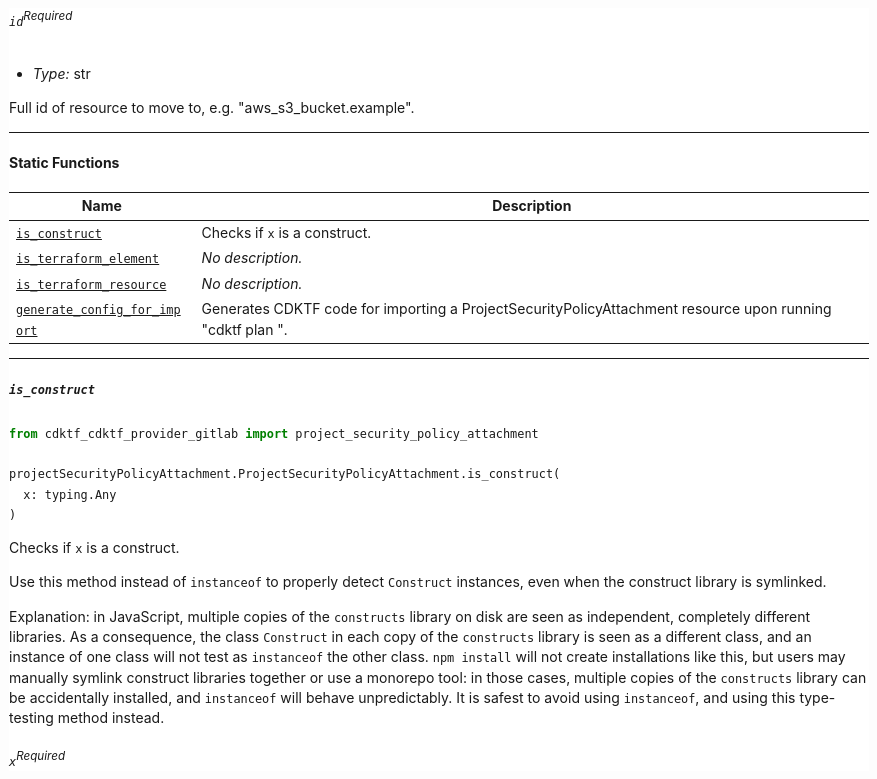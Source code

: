 ###### `id`<sup>Required</sup> <a name="id" id="@cdktf/provider-gitlab.projectSecurityPolicyAttachment.ProjectSecurityPolicyAttachment.moveToId.parameter.id"></a>

- *Type:* str

Full id of resource to move to, e.g. "aws_s3_bucket.example".

---

#### Static Functions <a name="Static Functions" id="Static Functions"></a>

| **Name** | **Description** |
| --- | --- |
| <code><a href="#@cdktf/provider-gitlab.projectSecurityPolicyAttachment.ProjectSecurityPolicyAttachment.isConstruct">is_construct</a></code> | Checks if `x` is a construct. |
| <code><a href="#@cdktf/provider-gitlab.projectSecurityPolicyAttachment.ProjectSecurityPolicyAttachment.isTerraformElement">is_terraform_element</a></code> | *No description.* |
| <code><a href="#@cdktf/provider-gitlab.projectSecurityPolicyAttachment.ProjectSecurityPolicyAttachment.isTerraformResource">is_terraform_resource</a></code> | *No description.* |
| <code><a href="#@cdktf/provider-gitlab.projectSecurityPolicyAttachment.ProjectSecurityPolicyAttachment.generateConfigForImport">generate_config_for_import</a></code> | Generates CDKTF code for importing a ProjectSecurityPolicyAttachment resource upon running "cdktf plan <stack-name>". |

---

##### `is_construct` <a name="is_construct" id="@cdktf/provider-gitlab.projectSecurityPolicyAttachment.ProjectSecurityPolicyAttachment.isConstruct"></a>

```python
from cdktf_cdktf_provider_gitlab import project_security_policy_attachment

projectSecurityPolicyAttachment.ProjectSecurityPolicyAttachment.is_construct(
  x: typing.Any
)
```

Checks if `x` is a construct.

Use this method instead of `instanceof` to properly detect `Construct`
instances, even when the construct library is symlinked.

Explanation: in JavaScript, multiple copies of the `constructs` library on
disk are seen as independent, completely different libraries. As a
consequence, the class `Construct` in each copy of the `constructs` library
is seen as a different class, and an instance of one class will not test as
`instanceof` the other class. `npm install` will not create installations
like this, but users may manually symlink construct libraries together or
use a monorepo tool: in those cases, multiple copies of the `constructs`
library can be accidentally installed, and `instanceof` will behave
unpredictably. It is safest to avoid using `instanceof`, and using
this type-testing method instead.

###### `x`<sup>Required</sup> <a name="x" id="@cdktf/provider-gitlab.projectSecurityPolicyAttachment.ProjectSecurityPolicyAttachment.isConstruct.parameter.x"></a>
